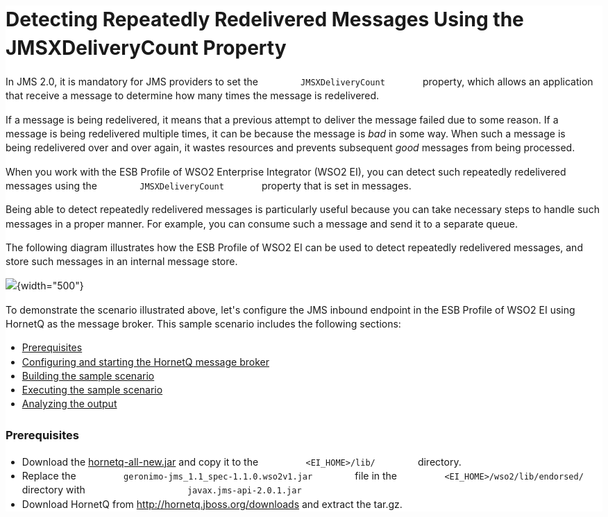 # Detecting Repeatedly Redelivered Messages Using the JMSXDeliveryCount Property

In JMS 2.0, it is mandatory for JMS providers to set the
`         JMSXDeliveryCount        ` property, which allows an
application that receive a message to determine how many times the
message is redelivered.

If a message is being redelivered, it means that a previous attempt to
deliver the message failed due to some reason. If a message is being
redelivered multiple times, it can be because the message is *bad* in
some way. When such a message is being redelivered over and over again,
it wastes resources and prevents subsequent *good* messages from being
processed.

When you work with the ESB Profile of WSO2 Enterprise Integrator (WSO2
EI), you can detect such repeatedly redelivered messages using the
`         JMSXDeliveryCount        ` property that is set in messages.

Being able to detect repeatedly redelivered messages is particularly
useful because you can take necessary steps to handle such messages in a
proper manner. For example, you can consume such a message and send it
to a separate queue.

The following diagram illustrates how the ESB Profile of WSO2 EI can be
used to detect repeatedly redelivered messages, and store such messages
in an internal message store.

![](attachments/119130322/119130323.png){width="500"}

To demonstrate the scenario illustrated above, let's configure the JMS
inbound endpoint in the ESB Profile of WSO2 EI using HornetQ as the
message broker. This sample scenario includes the following sections:

-   [Prerequisites](#DetectingRepeatedlyRedeliveredMessagesUsingtheJMSXDeliveryCountProperty-Prerequisites)
-   [Configuring and starting the HornetQ message
    broker](#DetectingRepeatedlyRedeliveredMessagesUsingtheJMSXDeliveryCountProperty-ConfiguringandstartingtheHornetQmessagebroker)
-   [Building the sample
    scenario](#DetectingRepeatedlyRedeliveredMessagesUsingtheJMSXDeliveryCountProperty-Buildingthesamplescenario)
-   [Executing the sample
    scenario](#DetectingRepeatedlyRedeliveredMessagesUsingtheJMSXDeliveryCountProperty-Executingthesamplescenario)
-   [Analyzing the
    output](#DetectingRepeatedlyRedeliveredMessagesUsingtheJMSXDeliveryCountProperty-Analyzingtheoutput)

### Prerequisites

-   Download the
    [hornetq-all-new.jar](https://drive.google.com/file/d/0BzqPLt3PumqXNi1vM1hodFc1NWs/view)
    and copy it to the `          <EI_HOME>/lib/         ` directory.
-   Replace the
    `          geronimo-jms_1.1_spec-1.1.0.wso2v1.jar         ` file
    in the `          <EI_HOME>/wso2/lib/endorsed/         `
    directory with
    `                     javax.jms-api-2.0.1.jar                   `
-   Download HornetQ from <http://hornetq.jboss.org/downloads> and
    extract the tar.gz.
